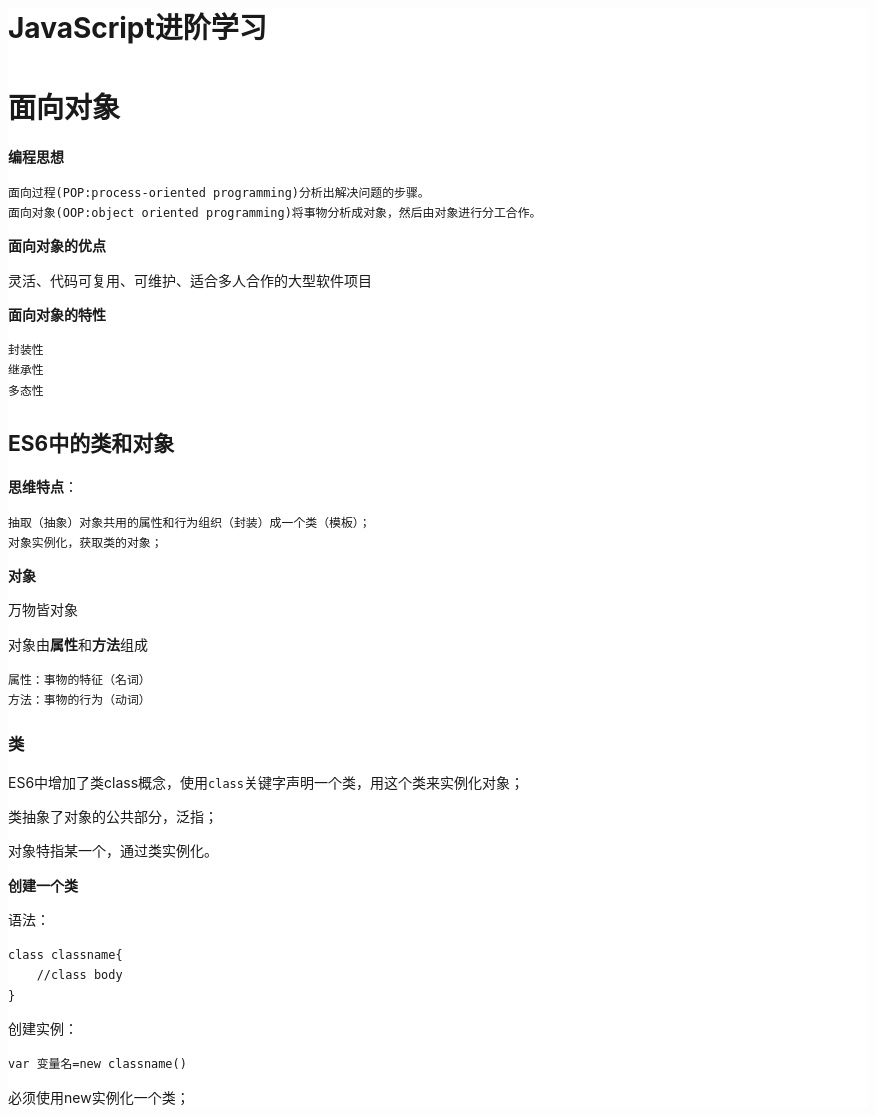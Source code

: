 # JavaScript进阶学习

# 面向对象

**编程思想**

	面向过程(POP:process-oriented programming)分析出解决问题的步骤。
	面向对象(OOP:object oriented programming)将事物分析成对象，然后由对象进行分工合作。

**面向对象的优点**

灵活、代码可复用、可维护、适合多人合作的大型软件项目

**面向对象的特性**

	封装性
	继承性
	多态性

## ES6中的类和对象

**思维特点**：

	抽取（抽象）对象共用的属性和行为组织（封装）成一个类（模板）；
	对象实例化，获取类的对象；

**对象**

万物皆对象

对象由**属性**和**方法**组成

	属性：事物的特征（名词）
	方法：事物的行为（动词）

### 类

ES6中增加了类class概念，使用```class```关键字声明一个类，用这个类来实例化对象；

类抽象了对象的公共部分，泛指；

对象特指某一个，通过类实例化。

**创建一个类**

语法：

	class classname{
		//class body
	}

创建实例：

	var 变量名=new classname()

必须使用new实例化一个类；
